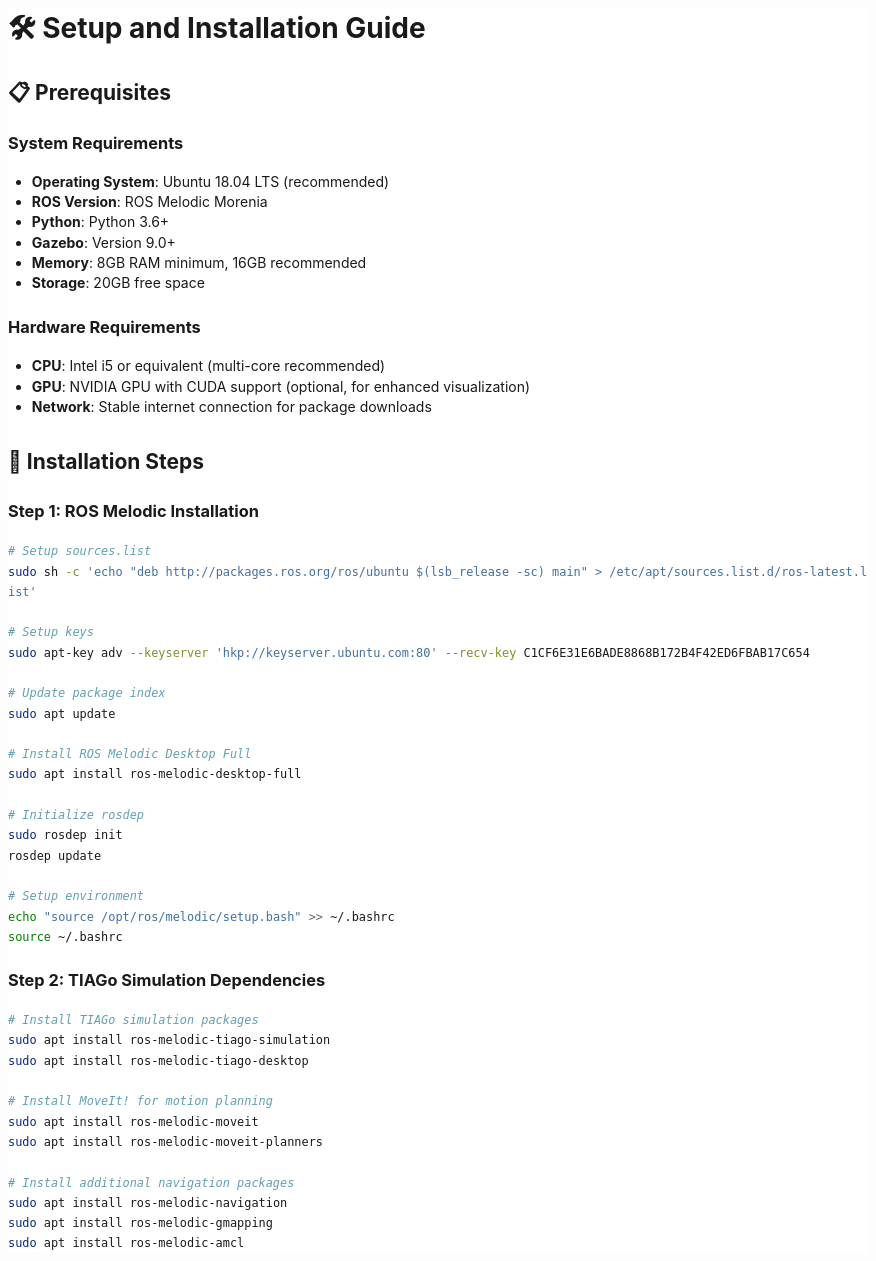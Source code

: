 # 🛠️ Setup and Installation Guide

## 📋 Prerequisites

### System Requirements
- **Operating System**: Ubuntu 18.04 LTS (recommended)
- **ROS Version**: ROS Melodic Morenia
- **Python**: Python 3.6+
- **Gazebo**: Version 9.0+
- **Memory**: 8GB RAM minimum, 16GB recommended
- **Storage**: 20GB free space

### Hardware Requirements
- **CPU**: Intel i5 or equivalent (multi-core recommended)
- **GPU**: NVIDIA GPU with CUDA support (optional, for enhanced visualization)
- **Network**: Stable internet connection for package downloads

## 🚀 Installation Steps

### Step 1: ROS Melodic Installation

```bash
# Setup sources.list
sudo sh -c 'echo "deb http://packages.ros.org/ros/ubuntu $(lsb_release -sc) main" > /etc/apt/sources.list.d/ros-latest.list'

# Setup keys
sudo apt-key adv --keyserver 'hkp://keyserver.ubuntu.com:80' --recv-key C1CF6E31E6BADE8868B172B4F42ED6FBAB17C654

# Update package index
sudo apt update

# Install ROS Melodic Desktop Full
sudo apt install ros-melodic-desktop-full

# Initialize rosdep
sudo rosdep init
rosdep update

# Setup environment
echo "source /opt/ros/melodic/setup.bash" >> ~/.bashrc
source ~/.bashrc
```

### Step 2: TIAGo Simulation Dependencies

```bash
# Install TIAGo simulation packages
sudo apt install ros-melodic-tiago-simulation
sudo apt install ros-melodic-tiago-desktop

# Install MoveIt! for motion planning
sudo apt install ros-melodic-moveit
sudo apt install ros-melodic-moveit-planners

# Install additional navigation packages
sudo apt install ros-melodic-navigation
sudo apt install ros-melodic-gmapping
sudo apt install ros-melodic-amcl
```
